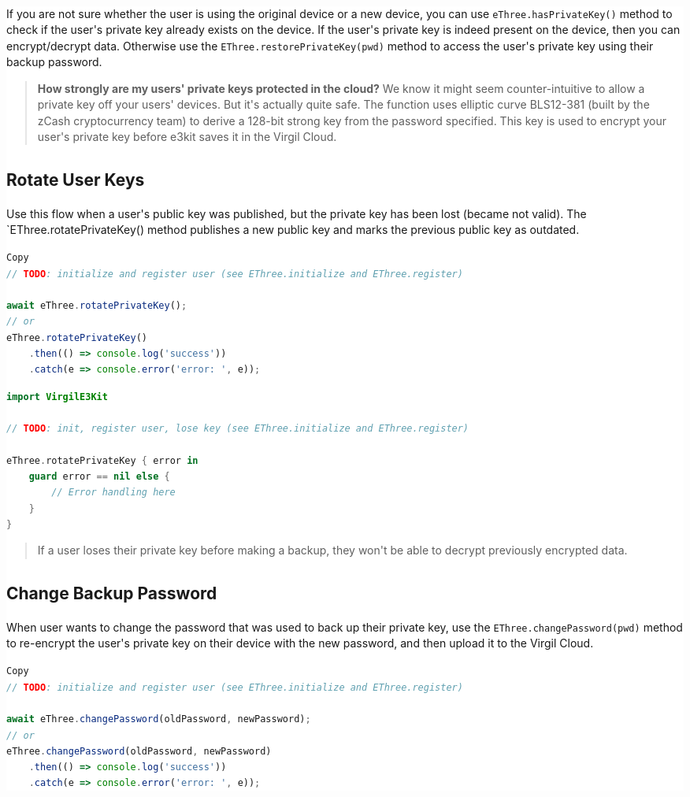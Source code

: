 If you are not sure whether the user is using the original device or a new device, you can use `eThree.hasPrivateKey()` method to check if the user's private key already exists on the device. If the user's private key is indeed present on the device, then you can encrypt/decrypt data. Otherwise use the `EThree.restorePrivateKey(pwd)` method to access the user's private key using their backup password.


>  **How strongly are my users' private keys protected in the cloud?** We know it might seem counter-intuitive to allow a private key off your users' devices. But it's actually quite safe. The function uses elliptic curve BLS12-381 (built by the zCash cryptocurrency team) to derive a 128-bit strong key from the password specified. This key is used to encrypt your user's private key before e3kit saves it in the Virgil Cloud.

## Rotate User Keys

Use this flow when a user's public key was published, but the private key has been lost (became not valid). The `EThree.rotatePrivateKey() method publishes a new public key and marks the previous public key as outdated.

```javascript
Copy
// TODO: initialize and register user (see EThree.initialize and EThree.register)

await eThree.rotatePrivateKey();
// or
eThree.rotatePrivateKey()
    .then(() => console.log('success'))
    .catch(e => console.error('error: ', e));
```

```swift
import VirgilE3Kit

// TODO: init, register user, lose key (see EThree.initialize and EThree.register)

eThree.rotatePrivateKey { error in
    guard error == nil else {
        // Error handling here
    }
}
```

> If a user loses their private key before making a backup, they won't be able to decrypt previously encrypted data.

## Change Backup Password

When user wants to change the password that was used to back up their private key, use the `EThree.changePassword(pwd)` method to re-encrypt the user's private key on their device with the new password, and then upload it to the Virgil Cloud.

```javascript
Copy
// TODO: initialize and register user (see EThree.initialize and EThree.register)

await eThree.changePassword(oldPassword, newPassword);
// or
eThree.changePassword(oldPassword, newPassword)
    .then(() => console.log('success'))
    .catch(e => console.error('error: ', e));
```
